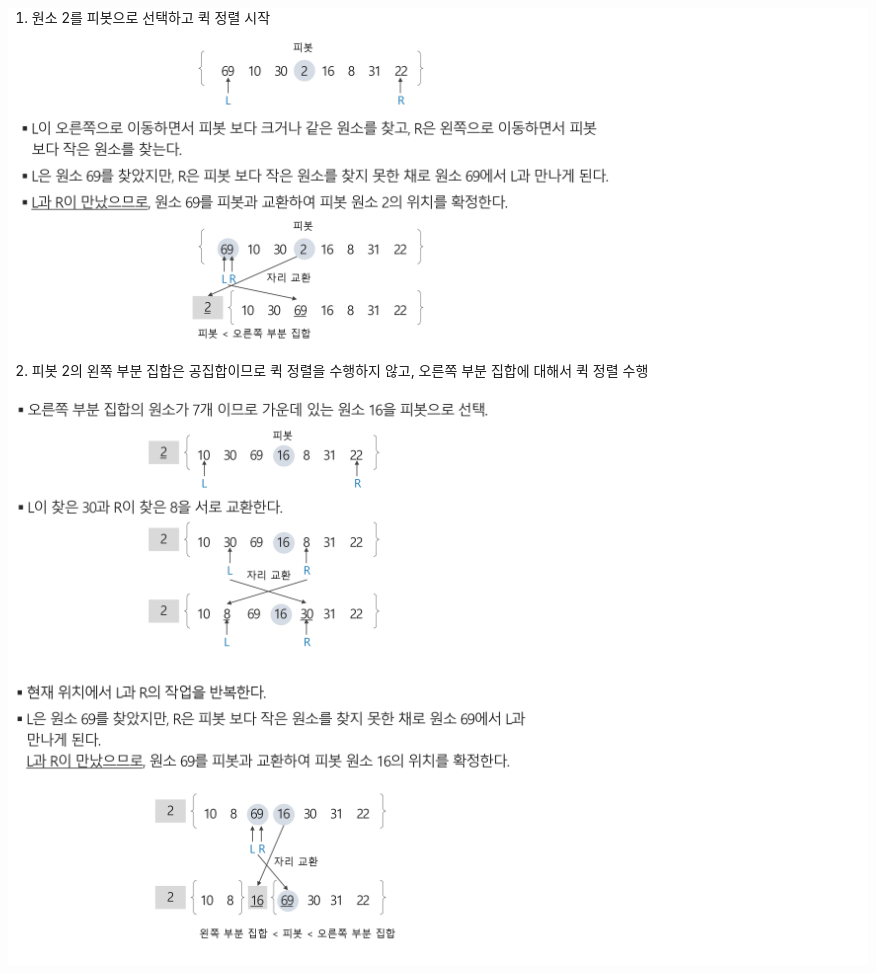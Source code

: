   1. 원소 2를 피봇으로 선택하고 퀵 정렬 시작
  
  ![](TIL0215_assets/2023-02-16-10-52-42-image.png)
  
  2. 피봇 2의 왼쪽 부분 집합은 공집합이므로 퀵 정렬을 수행하지 않고, 오른쪽 부분 집합에 대해서 퀵 정렬 수행
  
  ![](TIL0215_assets/2023-02-16-10-54-45-image.png)
  
  ![](TIL0215_assets/2023-02-16-10-55-01-image.png)
  